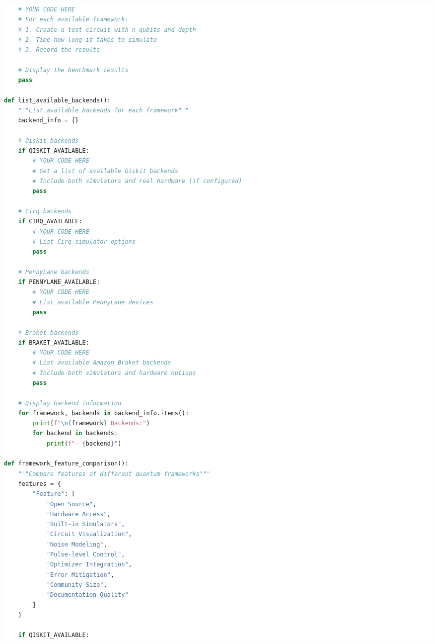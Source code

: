 ```python
    # YOUR CODE HERE
    # For each available framework:
    # 1. Create a test circuit with n_qubits and depth
    # 2. Time how long it takes to simulate
    # 3. Record the results

    # Display the benchmark results
    pass

def list_available_backends():
    """List available backends for each framework"""
    backend_info = {}

    # Qiskit backends
    if QISKIT_AVAILABLE:
        # YOUR CODE HERE
        # Get a list of available Qiskit backends
        # Include both simulators and real hardware (if configured)
        pass

    # Cirq backends
    if CIRQ_AVAILABLE:
        # YOUR CODE HERE
        # List Cirq simulator options
        pass

    # PennyLane backends
    if PENNYLANE_AVAILABLE:
        # YOUR CODE HERE
        # List available PennyLane devices
        pass

    # Braket backends
    if BRAKET_AVAILABLE:
        # YOUR CODE HERE
        # List available Amazon Braket backends
        # Include both simulators and hardware options
        pass

    # Display backend information
    for framework, backends in backend_info.items():
        print(f"\n{framework} Backends:")
        for backend in backends:
            print(f"- {backend}")

def framework_feature_comparison():
    """Compare features of different quantum frameworks"""
    features = {
        "Feature": [
            "Open Source",
            "Hardware Access",
            "Built-in Simulators",
            "Circuit Visualization",
            "Noise Modeling",
            "Pulse-level Control",
            "Optimizer Integration",
            "Error Mitigation",
            "Community Size",
            "Documentation Quality"
        ]
    }

    if QISKIT_AVAILABLE:
```